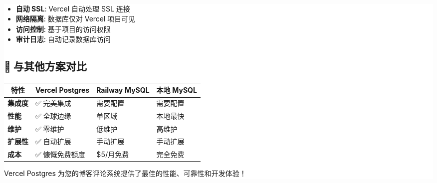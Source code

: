 - **自动 SSL**: Vercel 自动处理 SSL 连接
- **网络隔离**: 数据库仅对 Vercel 项目可见
- **访问控制**: 基于项目的访问权限
- **审计日志**: 自动记录数据库访问

## 🎯 与其他方案对比

| 特性 | Vercel Postgres | Railway MySQL | 本地 MySQL |
|------|-----------------|---------------|------------|
| **集成度** | ✅ 完美集成 | 需要配置 | 需要配置 |
| **性能** | ✅ 全球边缘 | 单区域 | 本地最快 |
| **维护** | ✅ 零维护 | 低维护 | 高维护 |
| **扩展性** | ✅ 自动扩展 | 手动扩展 | 手动扩展 |
| **成本** | ✅ 慷慨免费额度 | $5/月免费 | 完全免费 |

Vercel Postgres 为您的博客评论系统提供了最佳的性能、可靠性和开发体验！

